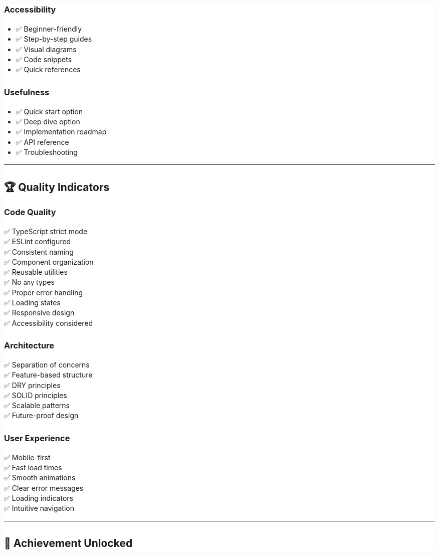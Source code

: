 ### Accessibility
- ✅ Beginner-friendly
- ✅ Step-by-step guides
- ✅ Visual diagrams
- ✅ Code snippets
- ✅ Quick references

### Usefulness
- ✅ Quick start option
- ✅ Deep dive option
- ✅ Implementation roadmap
- ✅ API reference
- ✅ Troubleshooting

---

## 🏆 Quality Indicators

### Code Quality
✅ TypeScript strict mode  
✅ ESLint configured  
✅ Consistent naming  
✅ Component organization  
✅ Reusable utilities  
✅ No `any` types  
✅ Proper error handling  
✅ Loading states  
✅ Responsive design  
✅ Accessibility considered  

### Architecture
✅ Separation of concerns  
✅ Feature-based structure  
✅ DRY principles  
✅ SOLID principles  
✅ Scalable patterns  
✅ Future-proof design  

### User Experience
✅ Mobile-first  
✅ Fast load times  
✅ Smooth animations  
✅ Clear error messages  
✅ Loading indicators  
✅ Intuitive navigation  

---

## 🎊 Achievement Unlocked

